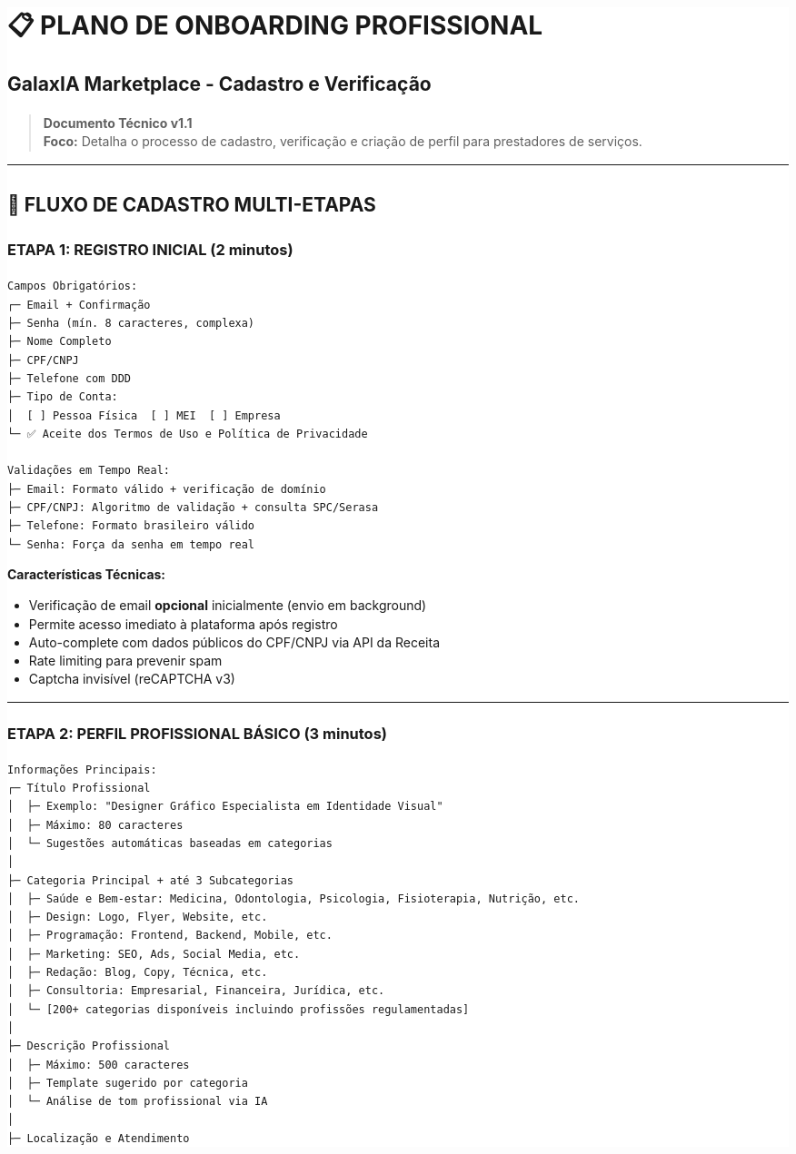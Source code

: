 # 📋 PLANO DE ONBOARDING PROFISSIONAL
## GalaxIA Marketplace - Cadastro e Verificação

> **Documento Técnico v1.1**  
> **Foco:** Detalha o processo de cadastro, verificação e criação de perfil para prestadores de serviços.

---

## 🚀 **FLUXO DE CADASTRO MULTI-ETAPAS**

### **ETAPA 1: REGISTRO INICIAL (2 minutos)**
```
Campos Obrigatórios:
┌─ Email + Confirmação
├─ Senha (mín. 8 caracteres, complexa)
├─ Nome Completo
├─ CPF/CNPJ
├─ Telefone com DDD
├─ Tipo de Conta: 
│  [ ] Pessoa Física  [ ] MEI  [ ] Empresa
└─ ✅ Aceite dos Termos de Uso e Política de Privacidade

Validações em Tempo Real:
├─ Email: Formato válido + verificação de domínio
├─ CPF/CNPJ: Algoritmo de validação + consulta SPC/Serasa
├─ Telefone: Formato brasileiro válido
└─ Senha: Força da senha em tempo real
```

**Características Técnicas:**
- Verificação de email **opcional** inicialmente (envio em background)
- Permite acesso imediato à plataforma após registro
- Auto-complete com dados públicos do CPF/CNPJ via API da Receita
- Rate limiting para prevenir spam
- Captcha invisível (reCAPTCHA v3)

---

### **ETAPA 2: PERFIL PROFISSIONAL BÁSICO (3 minutos)**
```
Informações Principais:
┌─ Título Profissional
│  ├─ Exemplo: "Designer Gráfico Especialista em Identidade Visual"
│  ├─ Máximo: 80 caracteres
│  └─ Sugestões automáticas baseadas em categorias
│
├─ Categoria Principal + até 3 Subcategorias
│  ├─ Saúde e Bem-estar: Medicina, Odontologia, Psicologia, Fisioterapia, Nutrição, etc.
│  ├─ Design: Logo, Flyer, Website, etc.
│  ├─ Programação: Frontend, Backend, Mobile, etc.
│  ├─ Marketing: SEO, Ads, Social Media, etc.
│  ├─ Redação: Blog, Copy, Técnica, etc.
│  ├─ Consultoria: Empresarial, Financeira, Jurídica, etc.
│  └─ [200+ categorias disponíveis incluindo profissões regulamentadas]
│
├─ Descrição Profissional
│  ├─ Máximo: 500 caracteres
│  ├─ Template sugerido por categoria
│  └─ Análise de tom profissional via IA
│
├─ Localização e Atendimento
```